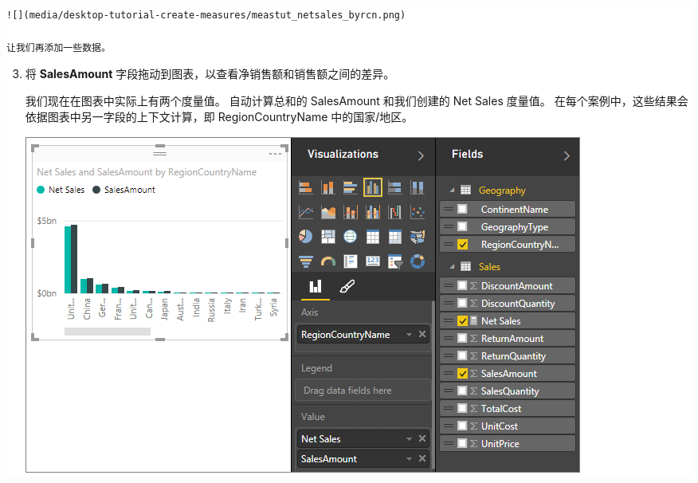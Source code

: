     ![](media/desktop-tutorial-create-measures/meastut_netsales_byrcn.png)
    
    让我们再添加一些数据。
    
3.  将 **SalesAmount** 字段拖动到图表，以查看净销售额和销售额之间的差异。
    
    我们现在在图表中实际上有两个度量值。 自动计算总和的 SalesAmount 和我们创建的 Net Sales 度量值。 在每个案例中，这些结果会依据图表中另一字段的上下文计算，即 RegionCountryName 中的国家/地区。
    
    ![](media/desktop-tutorial-create-measures/meastut_netsales_byrcnandsalesamount.png)
    
